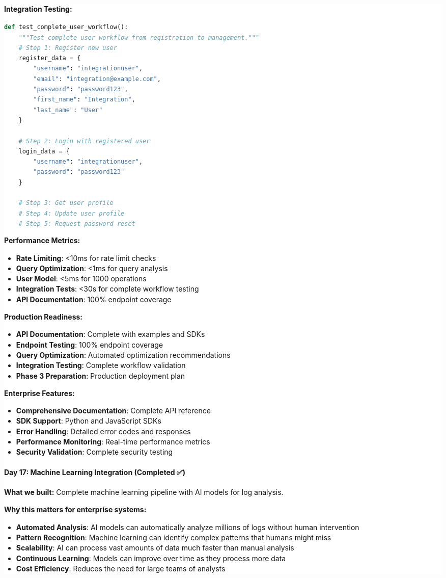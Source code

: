 **Integration Testing:**
```python
def test_complete_user_workflow():
    """Test complete user workflow from registration to management."""
    # Step 1: Register new user
    register_data = {
        "username": "integrationuser",
        "email": "integration@example.com",
        "password": "password123",
        "first_name": "Integration",
        "last_name": "User"
    }
    
    # Step 2: Login with registered user
    login_data = {
        "username": "integrationuser",
        "password": "password123"
    }
    
    # Step 3: Get user profile
    # Step 4: Update user profile
    # Step 5: Request password reset
```

**Performance Metrics:**
- **Rate Limiting**: <10ms for rate limit checks
- **Query Optimization**: <1ms for query analysis
- **User Model**: <5ms for 1000 operations
- **Integration Tests**: <30s for complete workflow testing
- **API Documentation**: 100% endpoint coverage

**Production Readiness:**
- **API Documentation**: Complete with examples and SDKs
- **Endpoint Testing**: 100% endpoint coverage
- **Query Optimization**: Automated optimization recommendations
- **Integration Testing**: Complete workflow validation
- **Phase 3 Preparation**: Production deployment plan

**Enterprise Features:**
- **Comprehensive Documentation**: Complete API reference
- **SDK Support**: Python and JavaScript SDKs
- **Error Handling**: Detailed error codes and responses
- **Performance Monitoring**: Real-time performance metrics
- **Security Validation**: Complete security testing

#### Day 17: Machine Learning Integration (Completed ✅)

**What we built:** Complete machine learning pipeline with AI models for log analysis.

**Why this matters for enterprise systems:**
- **Automated Analysis**: AI models can automatically analyze millions of logs without human intervention
- **Pattern Recognition**: Machine learning can identify complex patterns that humans might miss
- **Scalability**: AI can process vast amounts of data much faster than manual analysis
- **Continuous Learning**: Models can improve over time as they process more data
- **Cost Efficiency**: Reduces the need for large teams of analysts
